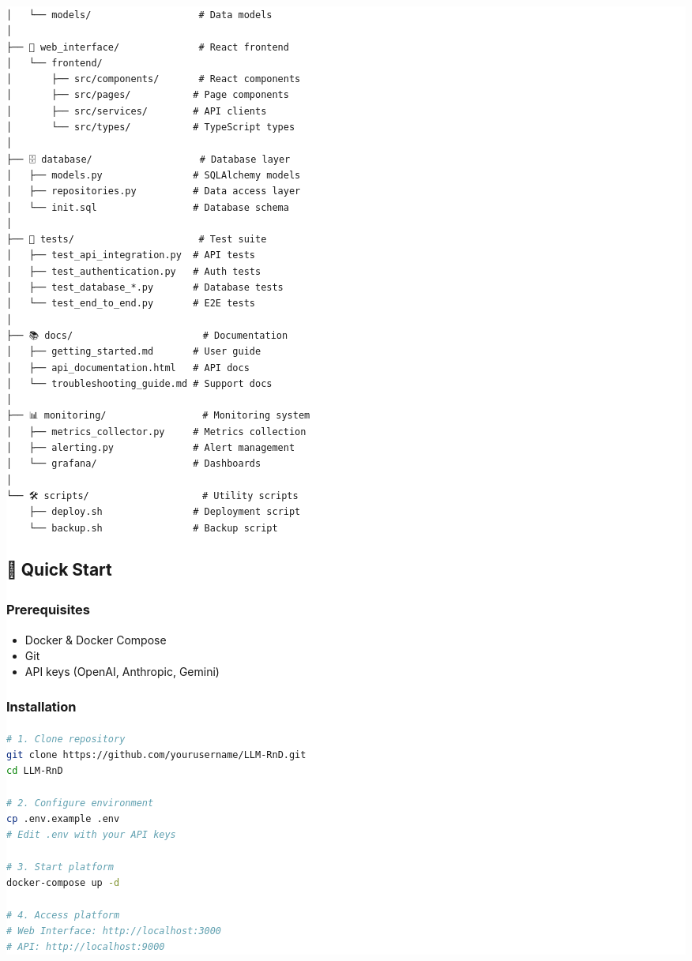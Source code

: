 ```
│   └── models/                   # Data models
│
├── 🎨 web_interface/              # React frontend
│   └── frontend/
│       ├── src/components/       # React components
│       ├── src/pages/           # Page components
│       ├── src/services/        # API clients
│       └── src/types/           # TypeScript types
│
├── 🗄️ database/                   # Database layer
│   ├── models.py                # SQLAlchemy models
│   ├── repositories.py          # Data access layer
│   └── init.sql                 # Database schema
│
├── 🧪 tests/                      # Test suite
│   ├── test_api_integration.py  # API tests
│   ├── test_authentication.py   # Auth tests
│   ├── test_database_*.py       # Database tests
│   └── test_end_to_end.py       # E2E tests
│
├── 📚 docs/                       # Documentation
│   ├── getting_started.md       # User guide
│   ├── api_documentation.html   # API docs
│   └── troubleshooting_guide.md # Support docs
│
├── 📊 monitoring/                 # Monitoring system
│   ├── metrics_collector.py     # Metrics collection
│   ├── alerting.py              # Alert management
│   └── grafana/                 # Dashboards
│
└── 🛠️ scripts/                    # Utility scripts
    ├── deploy.sh                # Deployment script
    └── backup.sh                # Backup script
```

## 🚀 Quick Start

### Prerequisites
- Docker & Docker Compose
- Git
- API keys (OpenAI, Anthropic, Gemini)

### Installation
```bash
# 1. Clone repository
git clone https://github.com/yourusername/LLM-RnD.git
cd LLM-RnD

# 2. Configure environment
cp .env.example .env
# Edit .env with your API keys

# 3. Start platform
docker-compose up -d

# 4. Access platform
# Web Interface: http://localhost:3000
# API: http://localhost:9000
```
